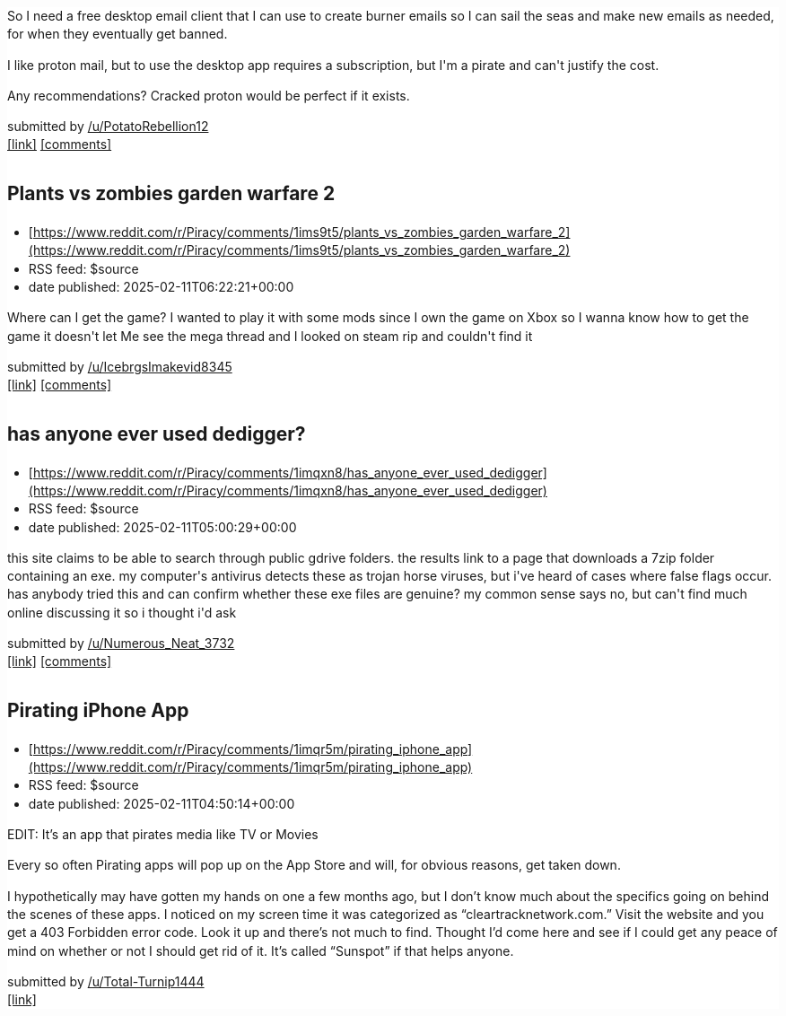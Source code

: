 <div class="md"><p>So I need a free desktop email client that I can use to create burner emails so I can sail the seas and make new emails as needed, for when they eventually get banned.</p> <p>I like proton mail, but to use the desktop app requires a subscription, but I&#39;m a pirate and can&#39;t justify the cost. </p> <p>Any recommendations? Cracked proton would be perfect if it exists. </p> </div> &#32; submitted by &#32; <a href="https://www.reddit.com/user/PotatoRebellion12"> /u/PotatoRebellion12 </a> <br/> <span><a href="https://www.reddit.com/r/Piracy/comments/1imswd5/free_desktop_email_client/">[link]</a></span> &#32; <span><a href="https://www.reddit.com/r/Piracy/comments/1imswd5/free_desktop_email_client/">[comments]</a></span>

## Plants vs zombies garden warfare 2
 - [https://www.reddit.com/r/Piracy/comments/1ims9t5/plants_vs_zombies_garden_warfare_2](https://www.reddit.com/r/Piracy/comments/1ims9t5/plants_vs_zombies_garden_warfare_2)
 - RSS feed: $source
 - date published: 2025-02-11T06:22:21+00:00

<div class="md"><p>Where can I get the game? I wanted to play it with some mods since I own the game on Xbox so I wanna know how to get the game it doesn&#39;t let Me see the mega thread and I looked on steam rip and couldn&#39;t find it </p> </div> &#32; submitted by &#32; <a href="https://www.reddit.com/user/IcebrgsImakevid8345"> /u/IcebrgsImakevid8345 </a> <br/> <span><a href="https://www.reddit.com/r/Piracy/comments/1ims9t5/plants_vs_zombies_garden_warfare_2/">[link]</a></span> &#32; <span><a href="https://www.reddit.com/r/Piracy/comments/1ims9t5/plants_vs_zombies_garden_warfare_2/">[comments]</a></span>

## has anyone ever used dedigger?
 - [https://www.reddit.com/r/Piracy/comments/1imqxn8/has_anyone_ever_used_dedigger](https://www.reddit.com/r/Piracy/comments/1imqxn8/has_anyone_ever_used_dedigger)
 - RSS feed: $source
 - date published: 2025-02-11T05:00:29+00:00

<div class="md"><p>this site claims to be able to search through public gdrive folders. the results link to a page that downloads a 7zip folder containing an exe. my computer&#39;s antivirus detects these as trojan horse viruses, but i&#39;ve heard of cases where false flags occur. has anybody tried this and can confirm whether these exe files are genuine? my common sense says no, but can&#39;t find much online discussing it so i thought i&#39;d ask</p> </div> &#32; submitted by &#32; <a href="https://www.reddit.com/user/Numerous_Neat_3732"> /u/Numerous_Neat_3732 </a> <br/> <span><a href="https://www.reddit.com/r/Piracy/comments/1imqxn8/has_anyone_ever_used_dedigger/">[link]</a></span> &#32; <span><a href="https://www.reddit.com/r/Piracy/comments/1imqxn8/has_anyone_ever_used_dedigger/">[comments]</a></span>

## Pirating iPhone App
 - [https://www.reddit.com/r/Piracy/comments/1imqr5m/pirating_iphone_app](https://www.reddit.com/r/Piracy/comments/1imqr5m/pirating_iphone_app)
 - RSS feed: $source
 - date published: 2025-02-11T04:50:14+00:00

<div class="md"><p>EDIT: It’s an app that pirates media like TV or Movies</p> <p>Every so often Pirating apps will pop up on the App Store and will, for obvious reasons, get taken down. </p> <p>I hypothetically may have gotten my hands on one a few months ago, but I don’t know much about the specifics going on behind the scenes of these apps. I noticed on my screen time it was categorized as “cleartracknetwork.com.” Visit the website and you get a 403 Forbidden error code. Look it up and there’s not much to find. Thought I’d come here and see if I could get any peace of mind on whether or not I should get rid of it. It’s called “Sunspot” if that helps anyone. </p> </div> &#32; submitted by &#32; <a href="https://www.reddit.com/user/Total-Turnip1444"> /u/Total-Turnip1444 </a> <br/> <span><a href="https://www.reddit.com/r/Piracy/comments/1imqr5m/pirating_iphone_app/">[link]</a></span> &#32; <span><a href="https://www.reddit.com/r/Piracy/comments/1imqr5m/pir
